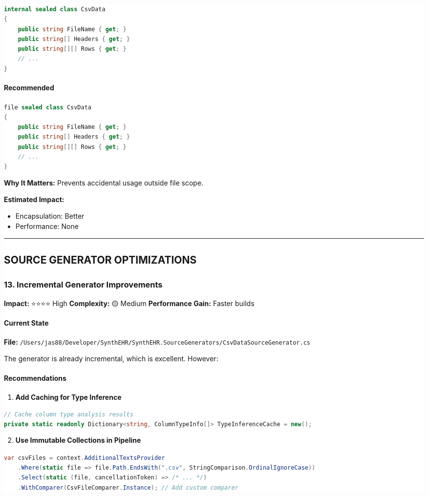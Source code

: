 ```csharp
internal sealed class CsvData
{
    public string FileName { get; }
    public string[] Headers { get; }
    public string[][] Rows { get; }
    // ...
}
```

#### Recommended
```csharp
file sealed class CsvData
{
    public string FileName { get; }
    public string[] Headers { get; }
    public string[][] Rows { get; }
    // ...
}
```

**Why It Matters:** Prevents accidental usage outside file scope.

**Estimated Impact:**
- Encapsulation: Better
- Performance: None

---

## SOURCE GENERATOR OPTIMIZATIONS

### 13. Incremental Generator Improvements

**Impact:** ⭐⭐⭐⭐ High
**Complexity:** 🟡 Medium
**Performance Gain:** Faster builds

#### Current State
**File:** `/Users/jas88/Developer/SynthEHR/SynthEHR.SourceGenerators/CsvDataSourceGenerator.cs`

The generator is already incremental, which is excellent. However:

#### Recommendations

1. **Add Caching for Type Inference**
```csharp
// Cache column type analysis results
private static readonly Dictionary<string, ColumnTypeInfo[]> TypeInferenceCache = new();
```

2. **Use Immutable Collections in Pipeline**
```csharp
var csvFiles = context.AdditionalTextsProvider
    .Where(static file => file.Path.EndsWith(".csv", StringComparison.OrdinalIgnoreCase))
    .Select(static (file, cancellationToken) => /* ... */)
    .WithComparer(CsvFileComparer.Instance); // Add custom comparer
```
